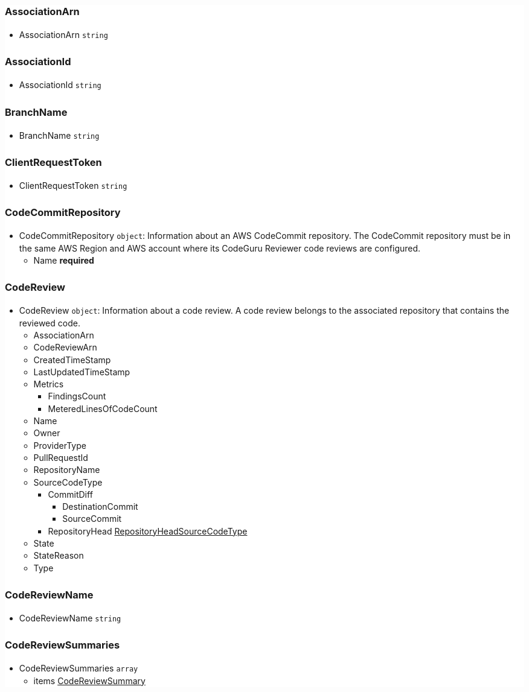 ### AssociationArn
* AssociationArn `string`

### AssociationId
* AssociationId `string`

### BranchName
* BranchName `string`

### ClientRequestToken
* ClientRequestToken `string`

### CodeCommitRepository
* CodeCommitRepository `object`: Information about an AWS CodeCommit repository. The CodeCommit repository must be in the same AWS Region and AWS account where its CodeGuru Reviewer code reviews are configured. 
  * Name **required**

### CodeReview
* CodeReview `object`:  Information about a code review. A code review belongs to the associated repository that contains the reviewed code. 
  * AssociationArn
  * CodeReviewArn
  * CreatedTimeStamp
  * LastUpdatedTimeStamp
  * Metrics
    * FindingsCount
    * MeteredLinesOfCodeCount
  * Name
  * Owner
  * ProviderType
  * PullRequestId
  * RepositoryName
  * SourceCodeType
    * CommitDiff
      * DestinationCommit
      * SourceCommit
    * RepositoryHead [RepositoryHeadSourceCodeType](#repositoryheadsourcecodetype)
  * State
  * StateReason
  * Type

### CodeReviewName
* CodeReviewName `string`

### CodeReviewSummaries
* CodeReviewSummaries `array`
  * items [CodeReviewSummary](#codereviewsummary)
